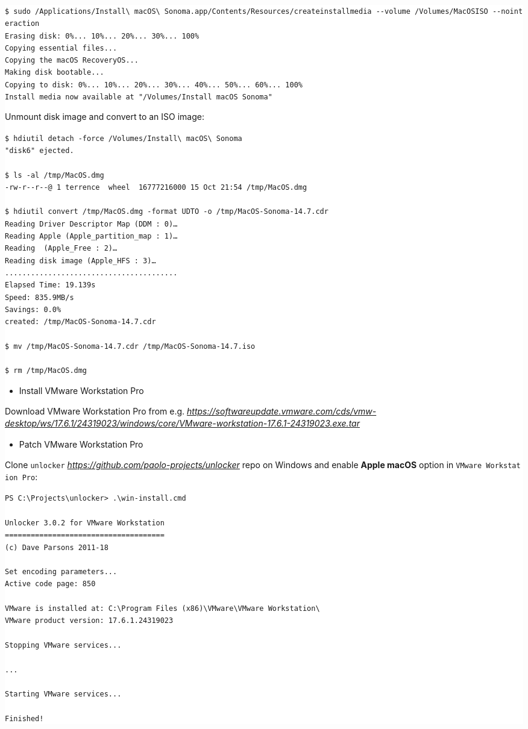 ```
$ sudo /Applications/Install\ macOS\ Sonoma.app/Contents/Resources/createinstallmedia --volume /Volumes/MacOSISO --nointeraction
Erasing disk: 0%... 10%... 20%... 30%... 100%
Copying essential files...
Copying the macOS RecoveryOS...
Making disk bootable...
Copying to disk: 0%... 10%... 20%... 30%... 40%... 50%... 60%... 100%
Install media now available at "/Volumes/Install macOS Sonoma"
```

Unmount disk image and convert to an ISO image:

```
$ hdiutil detach -force /Volumes/Install\ macOS\ Sonoma
"disk6" ejected.

$ ls -al /tmp/MacOS.dmg
-rw-r--r--@ 1 terrence  wheel  16777216000 15 Oct 21:54 /tmp/MacOS.dmg

$ hdiutil convert /tmp/MacOS.dmg -format UDTO -o /tmp/MacOS-Sonoma-14.7.cdr
Reading Driver Descriptor Map (DDM : 0)…
Reading Apple (Apple_partition_map : 1)…
Reading  (Apple_Free : 2)…
Reading disk image (Apple_HFS : 3)…
........................................
Elapsed Time: 19.139s
Speed: 835.9MB/s
Savings: 0.0%
created: /tmp/MacOS-Sonoma-14.7.cdr

$ mv /tmp/MacOS-Sonoma-14.7.cdr /tmp/MacOS-Sonoma-14.7.iso

$ rm /tmp/MacOS.dmg
```


- Install VMware Workstation Pro

Download VMware Workstation Pro from e.g. _https://softwareupdate.vmware.com/cds/vmw-desktop/ws/17.6.1/24319023/windows/core/VMware-workstation-17.6.1-24319023.exe.tar_


- Patch VMware Workstation Pro

Clone `unlocker` _https://github.com/paolo-projects/unlocker_ repo on Windows and enable **Apple macOS** option in `VMware Workstation Pro`:

```
PS C:\Projects\unlocker> .\win-install.cmd

Unlocker 3.0.2 for VMware Workstation
=====================================
(c) Dave Parsons 2011-18

Set encoding parameters...
Active code page: 850

VMware is installed at: C:\Program Files (x86)\VMware\VMware Workstation\
VMware product version: 17.6.1.24319023

Stopping VMware services...

...

Starting VMware services...

Finished!
```